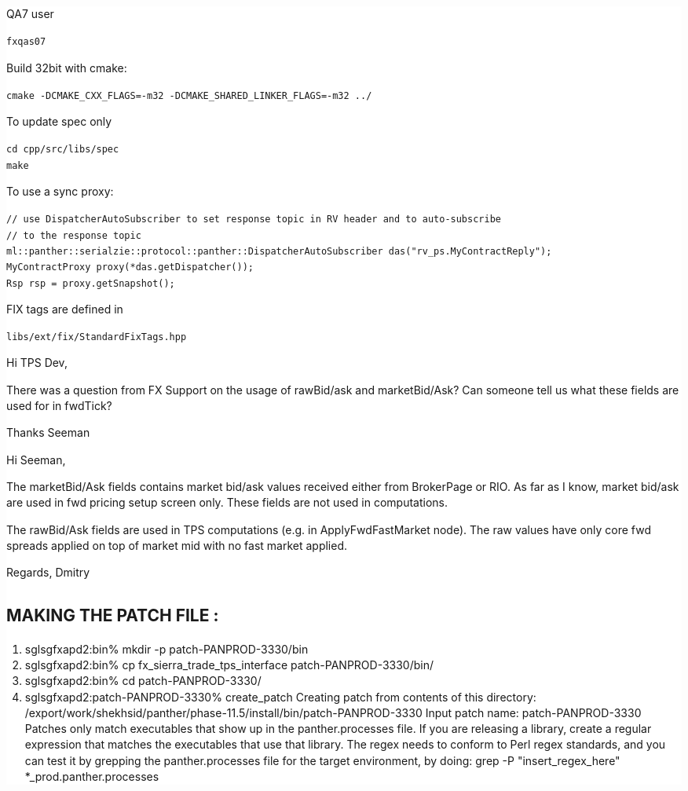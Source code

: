


QA7 user

	fxqas07

Build 32bit with cmake:

	cmake -DCMAKE_CXX_FLAGS=-m32 -DCMAKE_SHARED_LINKER_FLAGS=-m32 ../


To update spec only

	cd cpp/src/libs/spec
	make

To use a sync proxy:

	// use DispatcherAutoSubscriber to set response topic in RV header and to auto-subscribe
	// to the response topic
	ml::panther::serialzie::protocol::panther::DispatcherAutoSubscriber das("rv_ps.MyContractReply");
	MyContractProxy proxy(*das.getDispatcher());
	Rsp rsp = proxy.getSnapshot();


FIX tags are defined in

	libs/ext/fix/StandardFixTags.hpp





Hi TPS Dev,

There was a question from FX Support  on the usage of rawBid/ask and marketBid/Ask? Can someone tell us what these fields are used for in fwdTick?

Thanks
Seeman


Hi Seeman,

The marketBid/Ask fields contains market bid/ask values received either from BrokerPage or RIO. As far as I know, market bid/ask are used in fwd pricing setup screen only. These fields are not used in computations.

The rawBid/Ask fields are used in TPS computations (e.g. in ApplyFwdFastMarket node). The raw values have only core fwd spreads applied on top of market mid with no fast market applied.

Regards,
Dmitry





MAKING THE PATCH FILE : 
---------------------
1) sglsgfxapd2:bin% mkdir -p patch-PANPROD-3330/bin
2) sglsgfxapd2:bin% cp fx_sierra_trade_tps_interface patch-PANPROD-3330/bin/
3) sglsgfxapd2:bin% cd patch-PANPROD-3330/
4) sglsgfxapd2:patch-PANPROD-3330% create_patch
Creating patch from contents of this directory: /export/work/shekhsid/panther/phase-11.5/install/bin/patch-PANPROD-3330
Input patch name:
patch-PANPROD-3330
Patches only match executables that show up in the panther.processes file. If you are
releasing a library, create a regular expression that matches the executables that
use that library. The regex needs to conform to Perl regex standards, and you can
test it by grepping the panther.processes file for the target environment, by doing:
grep -P "insert_regex_here" *_prod.panther.processes 
